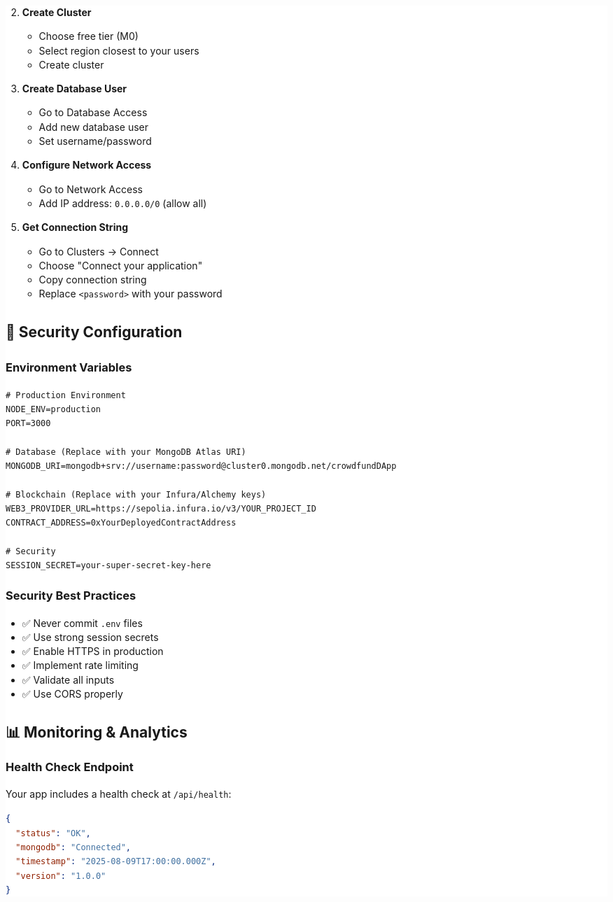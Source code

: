 2. **Create Cluster**
   - Choose free tier (M0)
   - Select region closest to your users
   - Create cluster

3. **Create Database User**
   - Go to Database Access
   - Add new database user
   - Set username/password

4. **Configure Network Access**
   - Go to Network Access
   - Add IP address: `0.0.0.0/0` (allow all)

5. **Get Connection String**
   - Go to Clusters → Connect
   - Choose "Connect your application"
   - Copy connection string
   - Replace `<password>` with your password

## 🔐 Security Configuration

### Environment Variables
```env
# Production Environment
NODE_ENV=production
PORT=3000

# Database (Replace with your MongoDB Atlas URI)
MONGODB_URI=mongodb+srv://username:password@cluster0.mongodb.net/crowdfundDApp

# Blockchain (Replace with your Infura/Alchemy keys)
WEB3_PROVIDER_URL=https://sepolia.infura.io/v3/YOUR_PROJECT_ID
CONTRACT_ADDRESS=0xYourDeployedContractAddress

# Security
SESSION_SECRET=your-super-secret-key-here
```

### Security Best Practices
- ✅ Never commit `.env` files
- ✅ Use strong session secrets
- ✅ Enable HTTPS in production
- ✅ Implement rate limiting
- ✅ Validate all inputs
- ✅ Use CORS properly

## 📊 Monitoring & Analytics

### Health Check Endpoint
Your app includes a health check at `/api/health`:
```json
{
  "status": "OK",
  "mongodb": "Connected",
  "timestamp": "2025-08-09T17:00:00.000Z",
  "version": "1.0.0"
}
```
